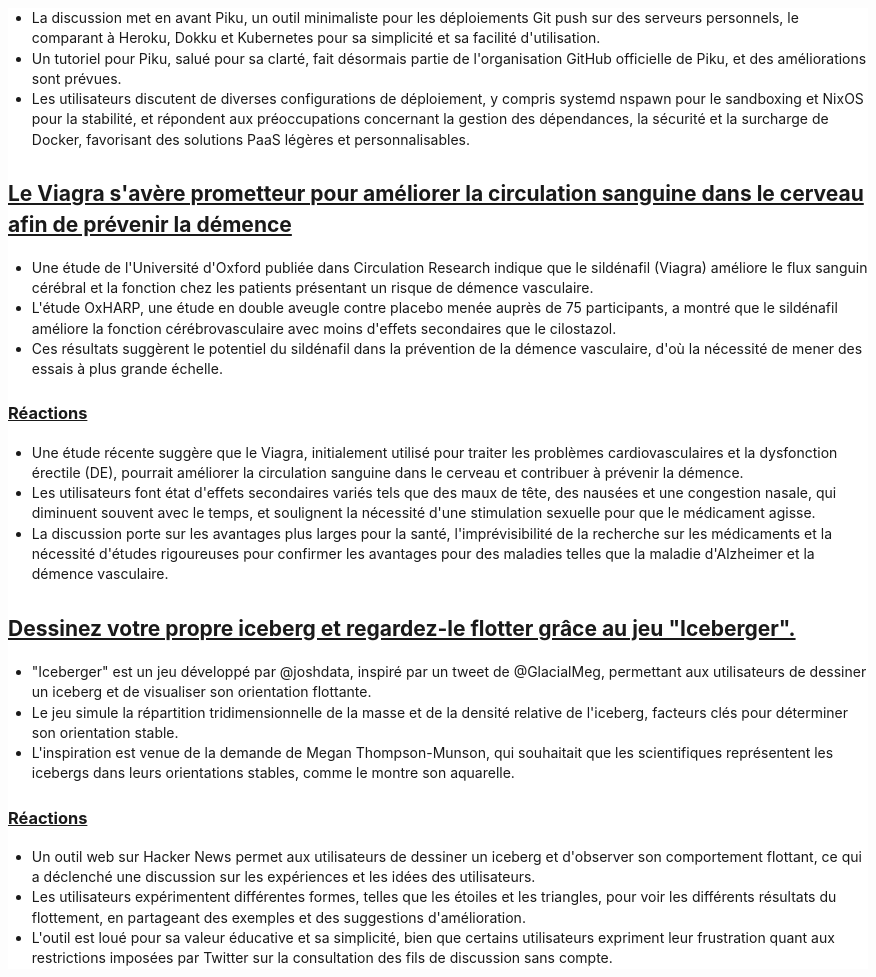 - La discussion met en avant Piku, un outil minimaliste pour les déploiements Git push sur des serveurs personnels, le comparant à Heroku, Dokku et Kubernetes pour sa simplicité et sa facilité d'utilisation.
- Un tutoriel pour Piku, salué pour sa clarté, fait désormais partie de l'organisation GitHub officielle de Piku, et des améliorations sont prévues.
- Les utilisateurs discutent de diverses configurations de déploiement, y compris systemd nspawn pour le sandboxing et NixOS pour la stabilité, et répondent aux préoccupations concernant la gestion des dépendances, la sécurité et la surcharge de Docker, favorisant des solutions PaaS légères et personnalisables.

## [Le Viagra s'avère prometteur pour améliorer la circulation sanguine dans le cerveau afin de prévenir la démence](https://www.ox.ac.uk/news/2024-06-07-sildenafil-viagra-improves-brain-blood-flow-and-could-help-prevent-dementia)

- Une étude de l'Université d'Oxford publiée dans Circulation Research indique que le sildénafil (Viagra) améliore le flux sanguin cérébral et la fonction chez les patients présentant un risque de démence vasculaire.
- L'étude OxHARP, une étude en double aveugle contre placebo menée auprès de 75 participants, a montré que le sildénafil améliore la fonction cérébrovasculaire avec moins d'effets secondaires que le cilostazol.
- Ces résultats suggèrent le potentiel du sildénafil dans la prévention de la démence vasculaire, d'où la nécessité de mener des essais à plus grande échelle.

### [Réactions](https://news.ycombinator.com/item?id=40620739)

- Une étude récente suggère que le Viagra, initialement utilisé pour traiter les problèmes cardiovasculaires et la dysfonction érectile (DE), pourrait améliorer la circulation sanguine dans le cerveau et contribuer à prévenir la démence.
- Les utilisateurs font état d'effets secondaires variés tels que des maux de tête, des nausées et une congestion nasale, qui diminuent souvent avec le temps, et soulignent la nécessité d'une stimulation sexuelle pour que le médicament agisse.
- La discussion porte sur les avantages plus larges pour la santé, l'imprévisibilité de la recherche sur les médicaments et la nécessité d'études rigoureuses pour confirmer les avantages pour des maladies telles que la maladie d'Alzheimer et la démence vasculaire.

## [Dessinez votre propre iceberg et regardez-le flotter grâce au jeu "Iceberger".](https://joshdata.me/iceberger.html)

- "Iceberger" est un jeu développé par @joshdata, inspiré par un tweet de @GlacialMeg, permettant aux utilisateurs de dessiner un iceberg et de visualiser son orientation flottante.
- Le jeu simule la répartition tridimensionnelle de la masse et de la densité relative de l'iceberg, facteurs clés pour déterminer son orientation stable.
- L'inspiration est venue de la demande de Megan Thompson-Munson, qui souhaitait que les scientifiques représentent les icebergs dans leurs orientations stables, comme le montre son aquarelle.

### [Réactions](https://news.ycombinator.com/item?id=40620472)

- Un outil web sur Hacker News permet aux utilisateurs de dessiner un iceberg et d'observer son comportement flottant, ce qui a déclenché une discussion sur les expériences et les idées des utilisateurs.
- Les utilisateurs expérimentent différentes formes, telles que les étoiles et les triangles, pour voir les différents résultats du flottement, en partageant des exemples et des suggestions d'amélioration.
- L'outil est loué pour sa valeur éducative et sa simplicité, bien que certains utilisateurs expriment leur frustration quant aux restrictions imposées par Twitter sur la consultation des fils de discussion sans compte.
